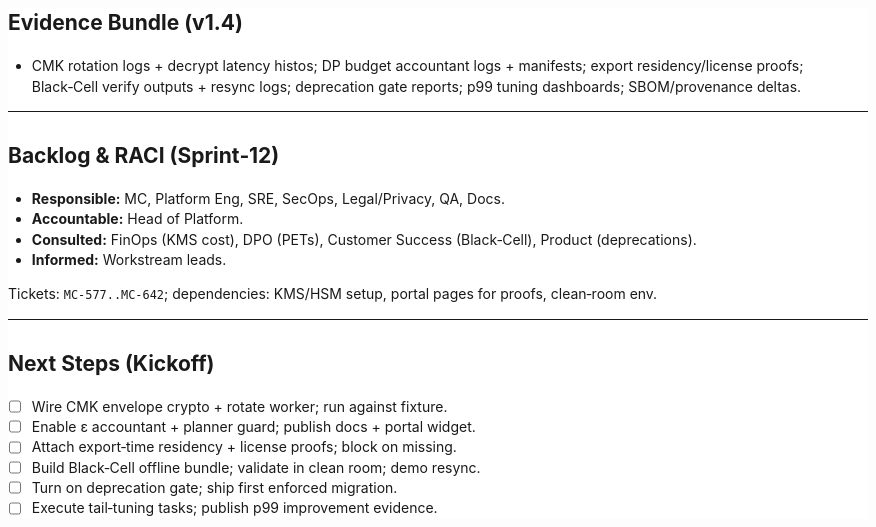 
## Evidence Bundle (v1.4)
- CMK rotation logs + decrypt latency histos; DP budget accountant logs + manifests; export residency/license proofs; Black‑Cell verify outputs + resync logs; deprecation gate reports; p99 tuning dashboards; SBOM/provenance deltas.

---

## Backlog & RACI (Sprint‑12)
- **Responsible:** MC, Platform Eng, SRE, SecOps, Legal/Privacy, QA, Docs.  
- **Accountable:** Head of Platform.  
- **Consulted:** FinOps (KMS cost), DPO (PETs), Customer Success (Black‑Cell), Product (deprecations).  
- **Informed:** Workstream leads.

Tickets: `MC‑577..MC‑642`; dependencies: KMS/HSM setup, portal pages for proofs, clean‑room env.

---

## Next Steps (Kickoff)
- [ ] Wire CMK envelope crypto + rotate worker; run against fixture.  
- [ ] Enable ε accountant + planner guard; publish docs + portal widget.  
- [ ] Attach export‑time residency + license proofs; block on missing.  
- [ ] Build Black‑Cell offline bundle; validate in clean room; demo resync.  
- [ ] Turn on deprecation gate; ship first enforced migration.  
- [ ] Execute tail‑tuning tasks; publish p99 improvement evidence.